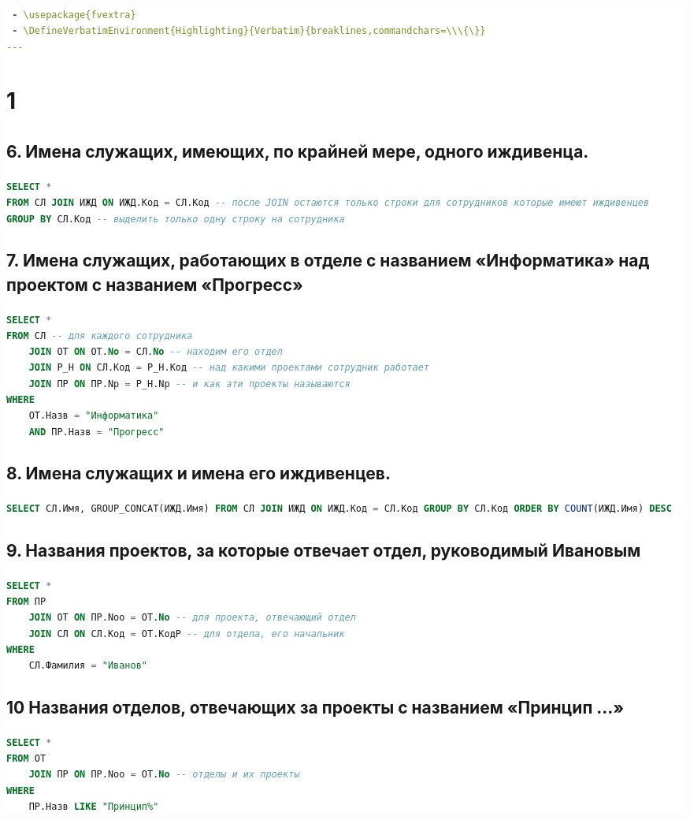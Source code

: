 ```yaml
 - \usepackage{fvextra}
 - \DefineVerbatimEnvironment{Highlighting}{Verbatim}{breaklines,commandchars=\\\{\}}
---
```

# 1

## 6. Имена служащих, имеющих, по крайней мере, одного иждивенца.
```sql
SELECT *
FROM СЛ JOIN ИЖД ON ИЖД.Код = СЛ.Код -- после JOIN остаются только строки для сотрудников которые имеют иждивенцев 
GROUP BY СЛ.Код -- выделить только одну строку на сотрудника
```

## 7. Имена служащих, работающих в отделе с названием «Информатика» над проектом с названием «Прогресс»
```sql
SELECT *
FROM СЛ -- для каждого сотрудника
    JOIN ОТ ON ОТ.No = СЛ.No -- находим его отдел
    JOIN Р_Н ON СЛ.Код = Р_Н.Код -- над какими проектами сотрудник работает
    JOIN ПР ON ПР.Np = Р_Н.Np -- и как эти проекты называются
WHERE
    ОТ.Назв = "Информатика"
    AND ПР.Назв = "Прогресс"
```

## 8. Имена служащих и имена его иждивенцев.
```sql
SELECT СЛ.Имя, GROUP_CONCAT(ИЖД.Имя) FROM СЛ JOIN ИЖД ON ИЖД.Код = СЛ.Код GROUP BY СЛ.Код ORDER BY COUNT(ИЖД.Имя) DESC
```

## 9. Названия проектов, за которые отвечает отдел, руководимый Ивановым
```sql
SELECT *
FROM ПР
    JOIN ОТ ON ПР.Noo = ОТ.No -- для проекта, отвечающий отдел
    JOIN СЛ ON СЛ.Код = ОТ.КодР -- для отдела, его начальник
WHERE
    СЛ.Фамилия = "Иванов"
```

## 10 Названия отделов, отвечающих за проекты с названием «Принцип ...»
```sql
SELECT *
FROM ОТ
    JOIN ПР ON ПР.Noo = ОТ.No -- отделы и их проекты
WHERE
    ПР.Назв LIKE "Принцип%"
```
